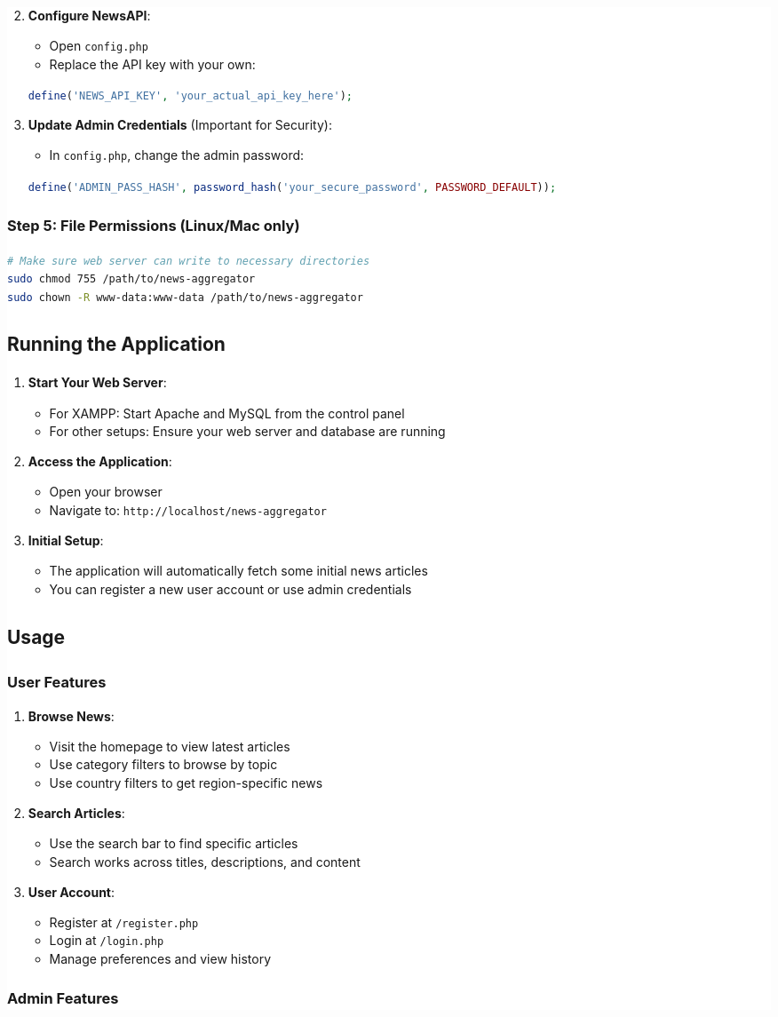 2. **Configure NewsAPI**:
   - Open `config.php`
   - Replace the API key with your own:
   ```php
   define('NEWS_API_KEY', 'your_actual_api_key_here');
   ```

3. **Update Admin Credentials** (Important for Security):
   - In `config.php`, change the admin password:
   ```php
   define('ADMIN_PASS_HASH', password_hash('your_secure_password', PASSWORD_DEFAULT));
   ```

### Step 5: File Permissions (Linux/Mac only)

```bash
# Make sure web server can write to necessary directories
sudo chmod 755 /path/to/news-aggregator
sudo chown -R www-data:www-data /path/to/news-aggregator
```

## Running the Application

1. **Start Your Web Server**:
   - For XAMPP: Start Apache and MySQL from the control panel
   - For other setups: Ensure your web server and database are running

2. **Access the Application**:
   - Open your browser
   - Navigate to: `http://localhost/news-aggregator`

3. **Initial Setup**:
   - The application will automatically fetch some initial news articles
   - You can register a new user account or use admin credentials

## Usage

### User Features

1. **Browse News**:
   - Visit the homepage to view latest articles
   - Use category filters to browse by topic
   - Use country filters to get region-specific news

2. **Search Articles**:
   - Use the search bar to find specific articles
   - Search works across titles, descriptions, and content

3. **User Account**:
   - Register at `/register.php`
   - Login at `/login.php`
   - Manage preferences and view history

### Admin Features
